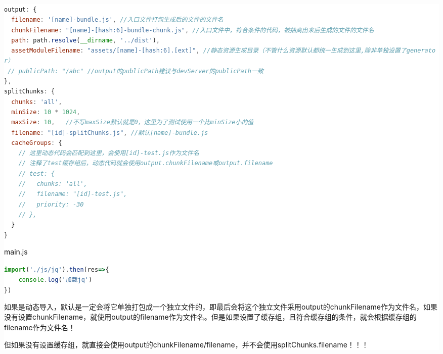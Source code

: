 ```js
output: {
  filename: '[name]-bundle.js', //入口文件打包生成后的文件的文件名
  chunkFilename: "[name]-[hash:6]-bundle-chunk.js", //入口文件中，符合条件的代码，被抽离出来后生成的文件的文件名
  path: path.resolve(__dirname, '../dist'),
  assetModuleFilename: "assets/[name]-[hash:6].[ext]", //静态资源生成目录（不管什么资源默认都统一生成到这里,除非单独设置了generator）
 // publicPath: "/abc" //output的publicPath建议与devServer的publicPath一致
},
splitChunks: {
  chunks: 'all',
  minSize: 10 * 1024,
  maxSize: 10,   //不写maxSize默认就是0，这里为了测试使用一个比minSize小的值
  filename: "[id]-splitChunks.js", //默认[name]-bundle.js
  cacheGroups: {
    // 这里动态代码会匹配到这里，会使用[id]-test.js作为文件名
    // 注释了test缓存组后，动态代码就会使用output.chunkFilename或output.filename
    // test: {  
    //   chunks: 'all',
    //   filename: "[id]-test.js",
    //   priority: -30
    // },
  }
}
```

main.js

```js
import('./js/jq').then(res=>{
    console.log('加载jq')
})
```

如果是动态导入，默认是一定会将它单独打包成一个独立文件的，即最后会将这个独立文件采用output的chunkFilename作为文件名，如果没有设置chunkFilename，就使用output的filename作为文件名。但是如果设置了缓存组，且符合缓存组的条件，就会根据缓存组的filename作为文件名！

但如果没有设置缓存组，就直接会使用output的chunkFilename/filename，并不会使用splitChunks.filename！！！



